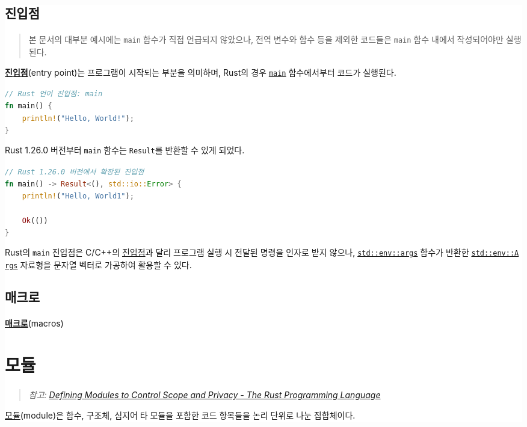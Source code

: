 ## 진입점
> 본 문서의 대부분 예시에는 `main` 함수가 직접 언급되지 않았으나, 전역 변수와 함수 등을 제외한 코드들은 `main` 함수 내에서 작성되어야만 실행된다.

**[진입점](https://en.wikipedia.org/wiki/Entry_point)**(entry point)는 프로그램이 시작되는 부분을 의미하며, Rust의 경우 [`main`](https://en.wikipedia.org/wiki/Entry_point#Rust) 함수에서부터 코드가 실행된다.

```rust
// Rust 언어 진입점: main
fn main() {
    println!("Hello, World!");
}
```

Rust 1.26.0 버전부터 `main` 함수는 `Result`를 반환할 수 있게 되었다.

```rust
// Rust 1.26.0 버전에서 확장된 진입점
fn main() -> Result<(), std::io::Error> {
    println!("Hello, World1");

    Ok(())
}
```

Rust의 `main` 진입점은 C/C++의 [진입점](C.md#진입점)과 달리 프로그램 실행 시 전달된 명령을 인자로 받지 않으나, [`std::env::args`](https://doc.rust-lang.org/std/env/fn.args.html) 함수가 반환한 [`std::env::Args`](https://doc.rust-lang.org/std/env/struct.Args.html) 자료형을 문자열 벡터로 가공하여 활용할 수 있다.

## 매크로
**[매크로](https://doc.rust-lang.org/reference/macros.html)**(macros)

# 모듈
> *참고: [Defining Modules to Control Scope and Privacy - The Rust Programming Language](https://doc.rust-lang.org/book/ch07-02-defining-modules-to-control-scope-and-privacy.html)*

[모듈](https://doc.rust-lang.org/rust-by-example/mod.html)(module)은 함수, 구조체, 심지어 타 모듈을 포함한 코드 항목들을 논리 단위로 나눈 집합체이다.
